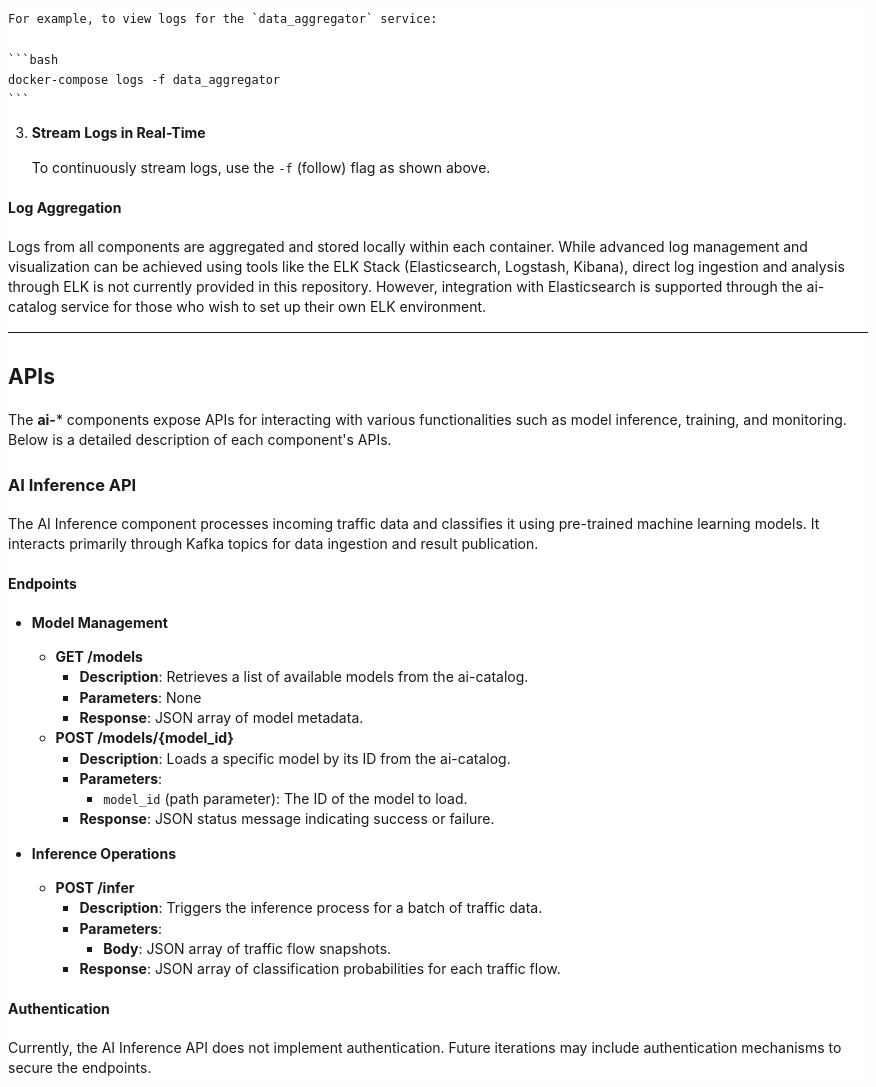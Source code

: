     For example, to view logs for the `data_aggregator` service:
    
    ```bash
    docker-compose logs -f data_aggregator
    ```
    
3. **Stream Logs in Real-Time**
    
    To continuously stream logs, use the `-f` (follow) flag as shown above.

#### Log Aggregation

Logs from all components are aggregated and stored locally within each container. While advanced log management and visualization can be achieved using tools like the ELK Stack (Elasticsearch, Logstash, Kibana), direct log ingestion and analysis through ELK is not currently provided in this repository. However, integration with Elasticsearch is supported through the ai-catalog service for those who wish to set up their own ELK environment.

---

## APIs

The **ai-*** components expose APIs for interacting with various functionalities such as model inference, training, and monitoring. Below is a detailed description of each component's APIs.

### AI Inference API

The AI Inference component processes incoming traffic data and classifies it using pre-trained machine learning models. It interacts primarily through Kafka topics for data ingestion and result publication.

#### Endpoints

- **Model Management**
    
    - **GET /models**
        - **Description**: Retrieves a list of available models from the ai-catalog.
        - **Parameters**: None
        - **Response**: JSON array of model metadata.
    - **POST /models/{model_id}**
        - **Description**: Loads a specific model by its ID from the ai-catalog.
        - **Parameters**:
            - `model_id` (path parameter): The ID of the model to load.
        - **Response**: JSON status message indicating success or failure.
- **Inference Operations**
    
    - **POST /infer**
        - **Description**: Triggers the inference process for a batch of traffic data.
        - **Parameters**:
            - **Body**: JSON array of traffic flow snapshots.
        - **Response**: JSON array of classification probabilities for each traffic flow.

#### Authentication

Currently, the AI Inference API does not implement authentication. Future iterations may include authentication mechanisms to secure the endpoints.
